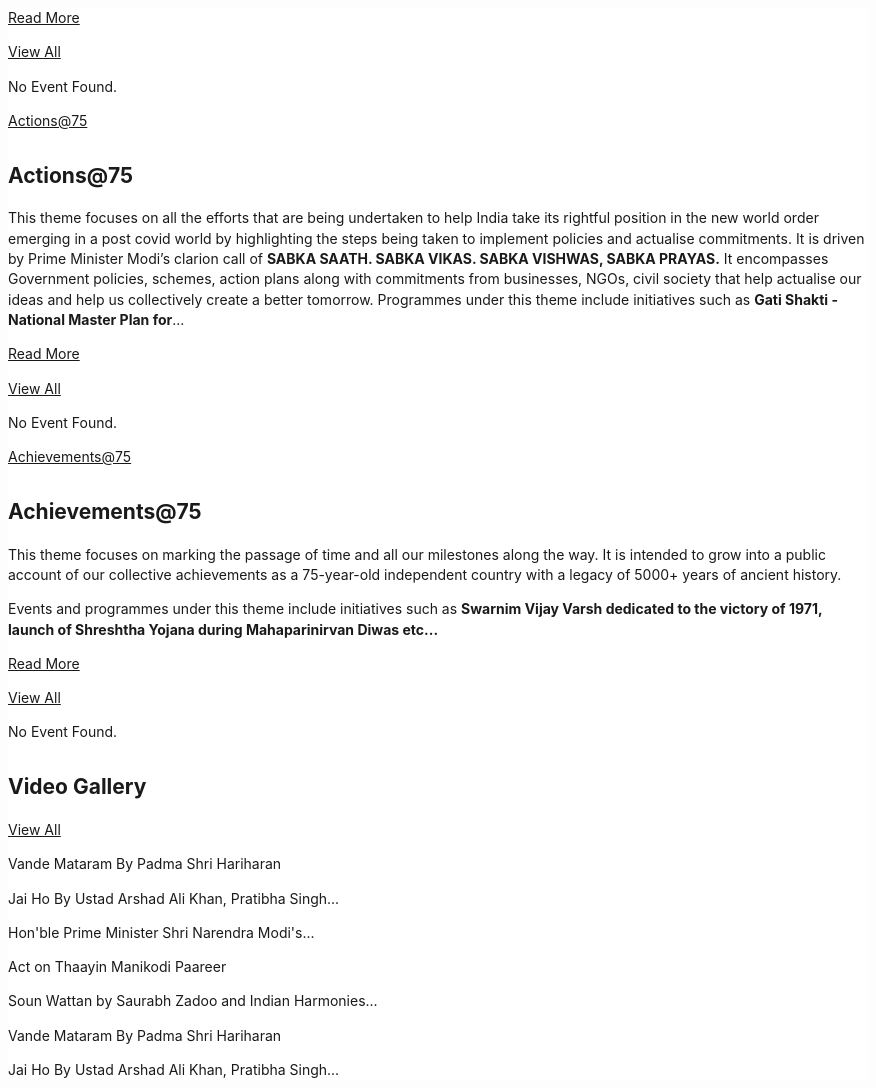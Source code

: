 [Read More](resolve-75-reinforcing-commitments-to-specific-goals-and-targets.htm "Read More")

[View All](eventlistthemewisedata.htm?6)

No Event Found.

[Actions@75](#theme-tab-4)

Actions@75
----------

This theme focuses on all the efforts that are being undertaken to help India take its rightful position in the new world order emerging in a post covid world by highlighting the steps being taken to implement policies and actualise commitments. It is driven by Prime Minister Modi’s clarion call of **SABKA SAATH. SABKA VIKAS. SABKA VISHWAS, SABKA PRAYAS.** It encompasses Government policies, schemes, action plans along with commitments from businesses, NGOs, civil society that help actualise our ideas and help us collectively create a better tomorrow. Programmes under this theme include initiatives such as  **Gati Shakti - National Master Plan for**...

[Read More](actions-75.htm "Read More")

[View All](eventlistthemewisedata.htm?5)

No Event Found.

[Achievements@75](#theme-tab-5)

Achievements@75
---------------

This theme focuses on marking the passage of time and all our milestones along the way. It is intended to grow into a public account of our collective achievements as a 75-year-old independent country with a legacy of 5000+ years of ancient history.

Events and programmes under this theme include initiatives such as **Swarnim Vijay Varsh dedicated to the victory of 1971, launch of Shreshtha Yojana during Mahaparinirvan Diwas etc...**

[Read More](achivements-75.htm "Read More")

[View All](eventlistthemewisedata.htm?7)

No Event Found.

Video Gallery
-------------

[View All](video-gallery.htm "View All")

Vande Mataram By Padma Shri Hariharan

Jai Ho By Ustad Arshad Ali Khan, Pratibha Singh...

Hon'ble Prime Minister Shri Narendra Modi's...

Act on Thaayin Manikodi Paareer

Soun Wattan by Saurabh Zadoo and Indian Harmonies...

Vande Mataram By Padma Shri Hariharan

Jai Ho By Ustad Arshad Ali Khan, Pratibha Singh...
